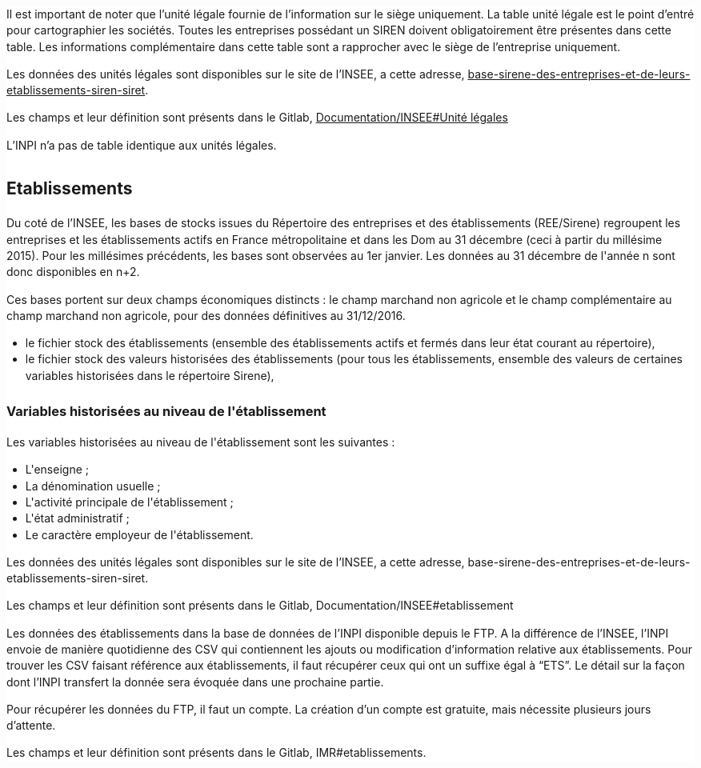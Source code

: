 Il est important de noter que l’unité légale fournie de l’information sur le siège uniquement. La table unité légale est le point d’entré pour cartographier les sociétés. Toutes les entreprises possédant un SIREN doivent obligatoirement être présentes dans cette table. Les informations complémentaire dans cette table sont a rapprocher avec le siège de l’entreprise uniquement.

Les données des unités légales sont disponibles sur le site de l’INSEE, a cette adresse, [base-sirene-des-entreprises-et-de-leurs-etablissements-siren-siret](https://www.data.gouv.fr/fr/datasets/base-sirene-des-entreprises-et-de-leurs-etablissements-siren-siret/). 

Les champs et leur définition sont présents dans le Gitlab, [Documentation/INSEE#Unité légales](https://scm.saas.cagip.group.gca/PERNETTH/inseeinpi_matching/tree/master/Documentation/INSEE#unit%C3%A9-l%C3%A9gale)

L’INPI n’a pas de table identique aux unités légales.

## Etablissements

Du coté de l’INSEE, les bases de stocks issues du Répertoire des entreprises et des établissements (REE/Sirene) regroupent les entreprises et les établissements actifs en France métropolitaine et dans les Dom au 31 décembre (ceci à partir du millésime 2015). Pour les millésimes précédents, les bases sont observées au 1er janvier. Les données au 31 décembre de l'année n sont donc disponibles en n+2.

Ces bases portent sur deux champs économiques distincts : le champ marchand non agricole et le champ complémentaire au champ marchand non agricole, pour des données définitives au 31/12/2016.

* le fichier stock des établissements (ensemble des établissements actifs et fermés dans leur état courant au répertoire),
* le fichier stock des valeurs historisées des établissements (pour tous les établissements, ensemble des valeurs de certaines variables historisées dans le répertoire Sirene),

### Variables historisées au niveau de l'établissement

Les variables historisées au niveau de l'établissement sont les suivantes :

* L'enseigne ;
* La dénomination usuelle ;
* L'activité principale de l'établissement ;
* L'état administratif ;
* Le caractère employeur de l'établissement.

Les données des unités légales sont disponibles sur le site de l’INSEE, a cette adresse, base-sirene-des-entreprises-et-de-leurs-etablissements-siren-siret. 

Les champs et leur définition sont présents dans le Gitlab, Documentation/INSEE#etablissement

Les données des établissements dans la base de données de l’INPI disponible depuis le FTP. A la différence de l’INSEE, l’INPI envoie de manière quotidienne des CSV qui contiennent les ajouts ou modification d’information relative aux établissements. Pour trouver les CSV faisant référence aux établissements, il faut récupérer ceux qui ont un suffixe égal à “ETS”. Le détail sur la façon dont l’INPI transfert la donnée sera évoquée dans une prochaine partie.

Pour récupérer les données du FTP, il faut un compte. La création d’un compte est gratuite, mais nécessite plusieurs jours d’attente. 

Les champs et leur définition sont présents dans le Gitlab, IMR#etablissements. 
